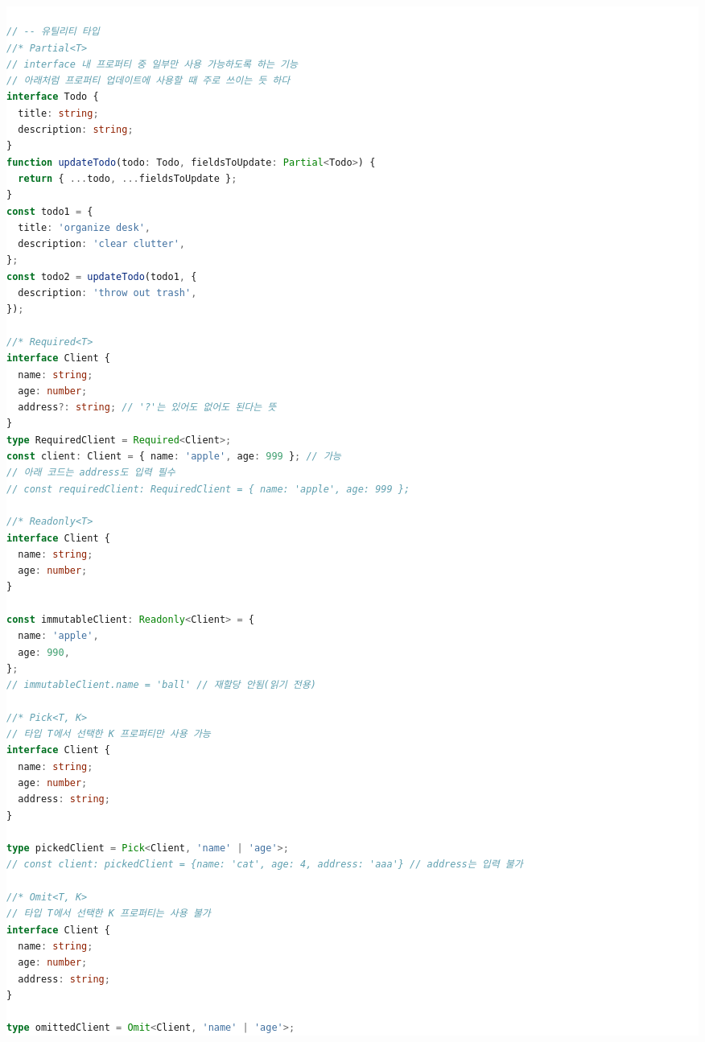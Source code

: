```typescript

// -- 유틸리티 타입
//* Partial<T>
// interface 내 프로퍼티 중 일부만 사용 가능하도록 하는 기능
// 아래처럼 프로퍼티 업데이트에 사용할 때 주로 쓰이는 듯 하다
interface Todo {
  title: string;
  description: string;
}
function updateTodo(todo: Todo, fieldsToUpdate: Partial<Todo>) {
  return { ...todo, ...fieldsToUpdate };
}
const todo1 = {
  title: 'organize desk',
  description: 'clear clutter',
};
const todo2 = updateTodo(todo1, {
  description: 'throw out trash',
});

//* Required<T>
interface Client {
  name: string;
  age: number;
  address?: string; // '?'는 있어도 없어도 된다는 뜻
}
type RequiredClient = Required<Client>;
const client: Client = { name: 'apple', age: 999 }; // 가능
// 아래 코드는 address도 입력 필수
// const requiredClient: RequiredClient = { name: 'apple', age: 999 };

//* Readonly<T>
interface Client {
  name: string;
  age: number;
}

const immutableClient: Readonly<Client> = {
  name: 'apple',
  age: 990,
};
// immutableClient.name = 'ball' // 재할당 안됨(읽기 전용)

//* Pick<T, K>
// 타입 T에서 선택한 K 프로퍼티만 사용 가능
interface Client {
  name: string;
  age: number;
  address: string;
}

type pickedClient = Pick<Client, 'name' | 'age'>;
// const client: pickedClient = {name: 'cat', age: 4, address: 'aaa'} // address는 입력 불가

//* Omit<T, K>
// 타입 T에서 선택한 K 프로퍼티는 사용 불가
interface Client {
  name: string;
  age: number;
  address: string;
}

type omittedClient = Omit<Client, 'name' | 'age'>;
```